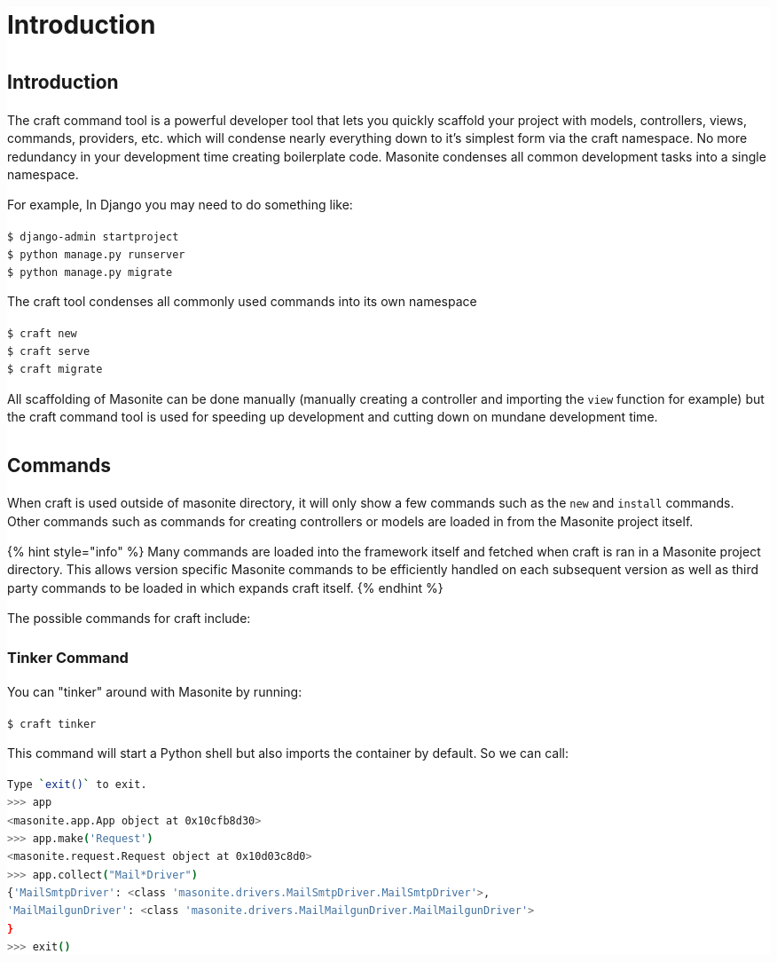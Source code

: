 # Introduction

## Introduction

The craft command tool is a powerful developer tool that lets you quickly scaffold your project with models, controllers, views, commands, providers, etc. which will condense nearly everything down to it’s simplest form via the craft namespace. No more redundancy in your development time creating boilerplate code. Masonite condenses all common development tasks into a single namespace.

For example, In Django you may need to do something like:

```text
$ django-admin startproject
$ python manage.py runserver
$ python manage.py migrate
```

The craft tool condenses all commonly used commands into its own namespace

```text
$ craft new
$ craft serve
$ craft migrate
```

All scaffolding of Masonite can be done manually \(manually creating a controller and importing the `view` function for example\) but the craft command tool is used for speeding up development and cutting down on mundane development time.

## Commands

When craft is used outside of masonite directory, it will only show a few commands such as the `new` and `install` commands. Other commands such as commands for creating controllers or models are loaded in from the Masonite project itself.

{% hint style="info" %}
Many commands are loaded into the framework itself and fetched when craft is ran in a Masonite project directory. This allows version specific Masonite commands to be efficiently handled on each subsequent version as well as third party commands to be loaded in which expands craft itself.
{% endhint %}

The possible commands for craft include:

### Tinker Command

You can "tinker" around with Masonite by running:

```text
$ craft tinker
```

This command will start a Python shell but also imports the container by default. So we can call:

```bash
Type `exit()` to exit.
>>> app
<masonite.app.App object at 0x10cfb8d30>
>>> app.make('Request')
<masonite.request.Request object at 0x10d03c8d0>
>>> app.collect("Mail*Driver")
{'MailSmtpDriver': <class 'masonite.drivers.MailSmtpDriver.MailSmtpDriver'>,
'MailMailgunDriver': <class 'masonite.drivers.MailMailgunDriver.MailMailgunDriver'>
}
>>> exit()
```
